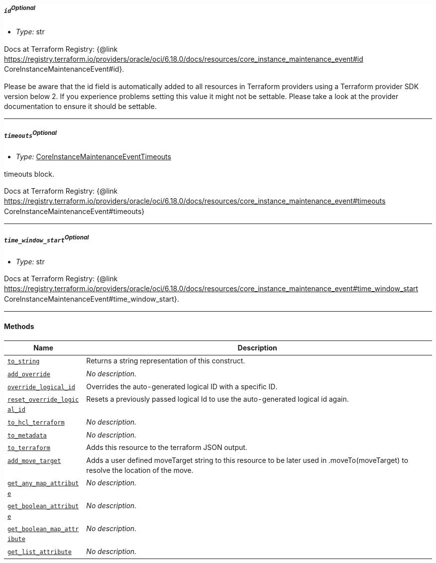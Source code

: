 ##### `id`<sup>Optional</sup> <a name="id" id="rhizo-co-terraform-provider-oci.coreInstanceMaintenanceEvent.CoreInstanceMaintenanceEvent.Initializer.parameter.id"></a>

- *Type:* str

Docs at Terraform Registry: {@link https://registry.terraform.io/providers/oracle/oci/6.18.0/docs/resources/core_instance_maintenance_event#id CoreInstanceMaintenanceEvent#id}.

Please be aware that the id field is automatically added to all resources in Terraform providers using a Terraform provider SDK version below 2.
If you experience problems setting this value it might not be settable. Please take a look at the provider documentation to ensure it should be settable.

---

##### `timeouts`<sup>Optional</sup> <a name="timeouts" id="rhizo-co-terraform-provider-oci.coreInstanceMaintenanceEvent.CoreInstanceMaintenanceEvent.Initializer.parameter.timeouts"></a>

- *Type:* <a href="#rhizo-co-terraform-provider-oci.coreInstanceMaintenanceEvent.CoreInstanceMaintenanceEventTimeouts">CoreInstanceMaintenanceEventTimeouts</a>

timeouts block.

Docs at Terraform Registry: {@link https://registry.terraform.io/providers/oracle/oci/6.18.0/docs/resources/core_instance_maintenance_event#timeouts CoreInstanceMaintenanceEvent#timeouts}

---

##### `time_window_start`<sup>Optional</sup> <a name="time_window_start" id="rhizo-co-terraform-provider-oci.coreInstanceMaintenanceEvent.CoreInstanceMaintenanceEvent.Initializer.parameter.timeWindowStart"></a>

- *Type:* str

Docs at Terraform Registry: {@link https://registry.terraform.io/providers/oracle/oci/6.18.0/docs/resources/core_instance_maintenance_event#time_window_start CoreInstanceMaintenanceEvent#time_window_start}.

---

#### Methods <a name="Methods" id="Methods"></a>

| **Name** | **Description** |
| --- | --- |
| <code><a href="#rhizo-co-terraform-provider-oci.coreInstanceMaintenanceEvent.CoreInstanceMaintenanceEvent.toString">to_string</a></code> | Returns a string representation of this construct. |
| <code><a href="#rhizo-co-terraform-provider-oci.coreInstanceMaintenanceEvent.CoreInstanceMaintenanceEvent.addOverride">add_override</a></code> | *No description.* |
| <code><a href="#rhizo-co-terraform-provider-oci.coreInstanceMaintenanceEvent.CoreInstanceMaintenanceEvent.overrideLogicalId">override_logical_id</a></code> | Overrides the auto-generated logical ID with a specific ID. |
| <code><a href="#rhizo-co-terraform-provider-oci.coreInstanceMaintenanceEvent.CoreInstanceMaintenanceEvent.resetOverrideLogicalId">reset_override_logical_id</a></code> | Resets a previously passed logical Id to use the auto-generated logical id again. |
| <code><a href="#rhizo-co-terraform-provider-oci.coreInstanceMaintenanceEvent.CoreInstanceMaintenanceEvent.toHclTerraform">to_hcl_terraform</a></code> | *No description.* |
| <code><a href="#rhizo-co-terraform-provider-oci.coreInstanceMaintenanceEvent.CoreInstanceMaintenanceEvent.toMetadata">to_metadata</a></code> | *No description.* |
| <code><a href="#rhizo-co-terraform-provider-oci.coreInstanceMaintenanceEvent.CoreInstanceMaintenanceEvent.toTerraform">to_terraform</a></code> | Adds this resource to the terraform JSON output. |
| <code><a href="#rhizo-co-terraform-provider-oci.coreInstanceMaintenanceEvent.CoreInstanceMaintenanceEvent.addMoveTarget">add_move_target</a></code> | Adds a user defined moveTarget string to this resource to be later used in .moveTo(moveTarget) to resolve the location of the move. |
| <code><a href="#rhizo-co-terraform-provider-oci.coreInstanceMaintenanceEvent.CoreInstanceMaintenanceEvent.getAnyMapAttribute">get_any_map_attribute</a></code> | *No description.* |
| <code><a href="#rhizo-co-terraform-provider-oci.coreInstanceMaintenanceEvent.CoreInstanceMaintenanceEvent.getBooleanAttribute">get_boolean_attribute</a></code> | *No description.* |
| <code><a href="#rhizo-co-terraform-provider-oci.coreInstanceMaintenanceEvent.CoreInstanceMaintenanceEvent.getBooleanMapAttribute">get_boolean_map_attribute</a></code> | *No description.* |
| <code><a href="#rhizo-co-terraform-provider-oci.coreInstanceMaintenanceEvent.CoreInstanceMaintenanceEvent.getListAttribute">get_list_attribute</a></code> | *No description.* |